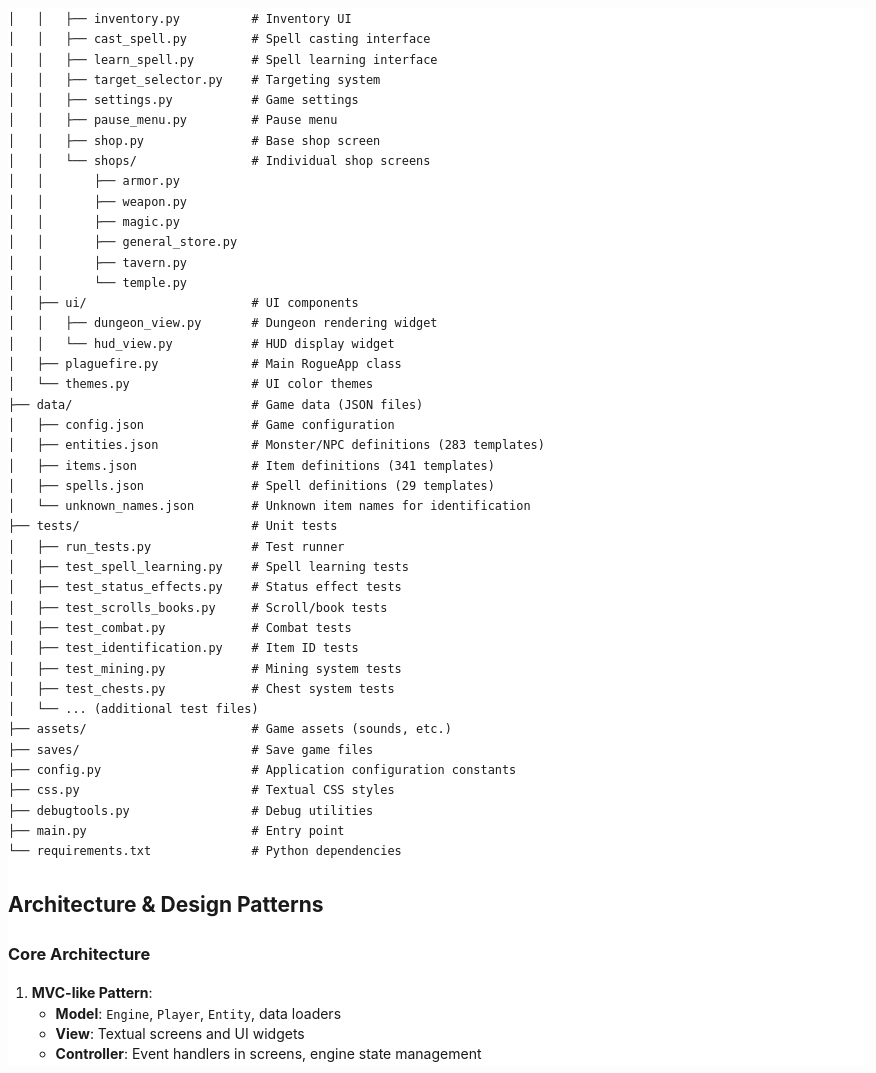 ```
│   │   ├── inventory.py          # Inventory UI
│   │   ├── cast_spell.py         # Spell casting interface
│   │   ├── learn_spell.py        # Spell learning interface
│   │   ├── target_selector.py    # Targeting system
│   │   ├── settings.py           # Game settings
│   │   ├── pause_menu.py         # Pause menu
│   │   ├── shop.py               # Base shop screen
│   │   └── shops/                # Individual shop screens
│   │       ├── armor.py
│   │       ├── weapon.py
│   │       ├── magic.py
│   │       ├── general_store.py
│   │       ├── tavern.py
│   │       └── temple.py
│   ├── ui/                       # UI components
│   │   ├── dungeon_view.py       # Dungeon rendering widget
│   │   └── hud_view.py           # HUD display widget
│   ├── plaguefire.py             # Main RogueApp class
│   └── themes.py                 # UI color themes
├── data/                         # Game data (JSON files)
│   ├── config.json               # Game configuration
│   ├── entities.json             # Monster/NPC definitions (283 templates)
│   ├── items.json                # Item definitions (341 templates)
│   ├── spells.json               # Spell definitions (29 templates)
│   └── unknown_names.json        # Unknown item names for identification
├── tests/                        # Unit tests
│   ├── run_tests.py              # Test runner
│   ├── test_spell_learning.py    # Spell learning tests
│   ├── test_status_effects.py    # Status effect tests
│   ├── test_scrolls_books.py     # Scroll/book tests
│   ├── test_combat.py            # Combat tests
│   ├── test_identification.py    # Item ID tests
│   ├── test_mining.py            # Mining system tests
│   ├── test_chests.py            # Chest system tests
│   └── ... (additional test files)
├── assets/                       # Game assets (sounds, etc.)
├── saves/                        # Save game files
├── config.py                     # Application configuration constants
├── css.py                        # Textual CSS styles
├── debugtools.py                 # Debug utilities
├── main.py                       # Entry point
└── requirements.txt              # Python dependencies
```

## Architecture & Design Patterns

### Core Architecture
1. **MVC-like Pattern**: 
   - **Model**: `Engine`, `Player`, `Entity`, data loaders
   - **View**: Textual screens and UI widgets
   - **Controller**: Event handlers in screens, engine state management
